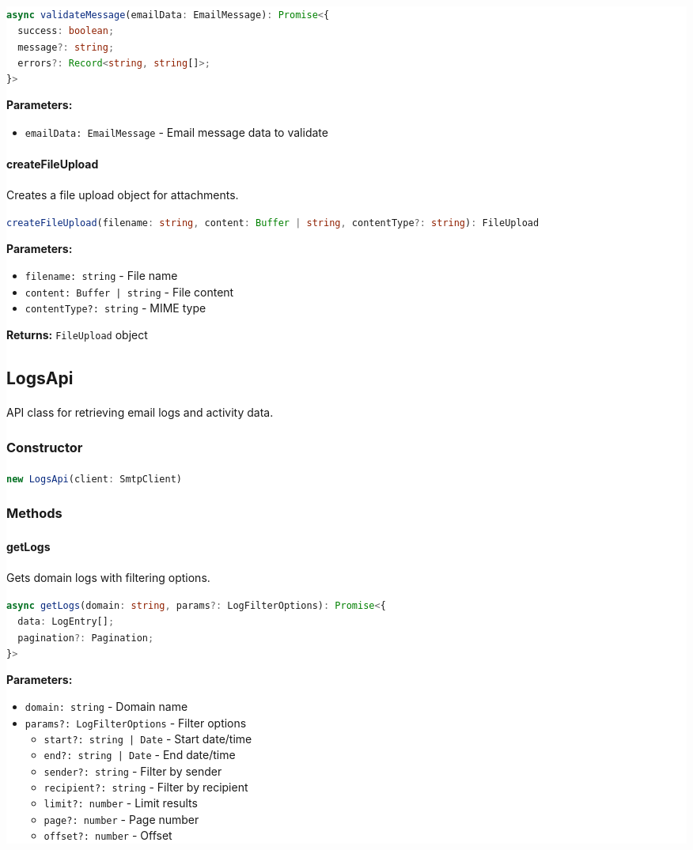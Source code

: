 ```typescript
async validateMessage(emailData: EmailMessage): Promise<{
  success: boolean;
  message?: string;
  errors?: Record<string, string[]>;
}>
```

**Parameters:**
- `emailData: EmailMessage` - Email message data to validate

#### createFileUpload

Creates a file upload object for attachments.

```typescript
createFileUpload(filename: string, content: Buffer | string, contentType?: string): FileUpload
```

**Parameters:**
- `filename: string` - File name
- `content: Buffer | string` - File content
- `contentType?: string` - MIME type

**Returns:** `FileUpload` object

## LogsApi

API class for retrieving email logs and activity data.

### Constructor

```typescript
new LogsApi(client: SmtpClient)
```

### Methods

#### getLogs

Gets domain logs with filtering options.

```typescript
async getLogs(domain: string, params?: LogFilterOptions): Promise<{
  data: LogEntry[];
  pagination?: Pagination;
}>
```

**Parameters:**
- `domain: string` - Domain name
- `params?: LogFilterOptions` - Filter options
  - `start?: string | Date` - Start date/time
  - `end?: string | Date` - End date/time
  - `sender?: string` - Filter by sender
  - `recipient?: string` - Filter by recipient
  - `limit?: number` - Limit results
  - `page?: number` - Page number
  - `offset?: number` - Offset

